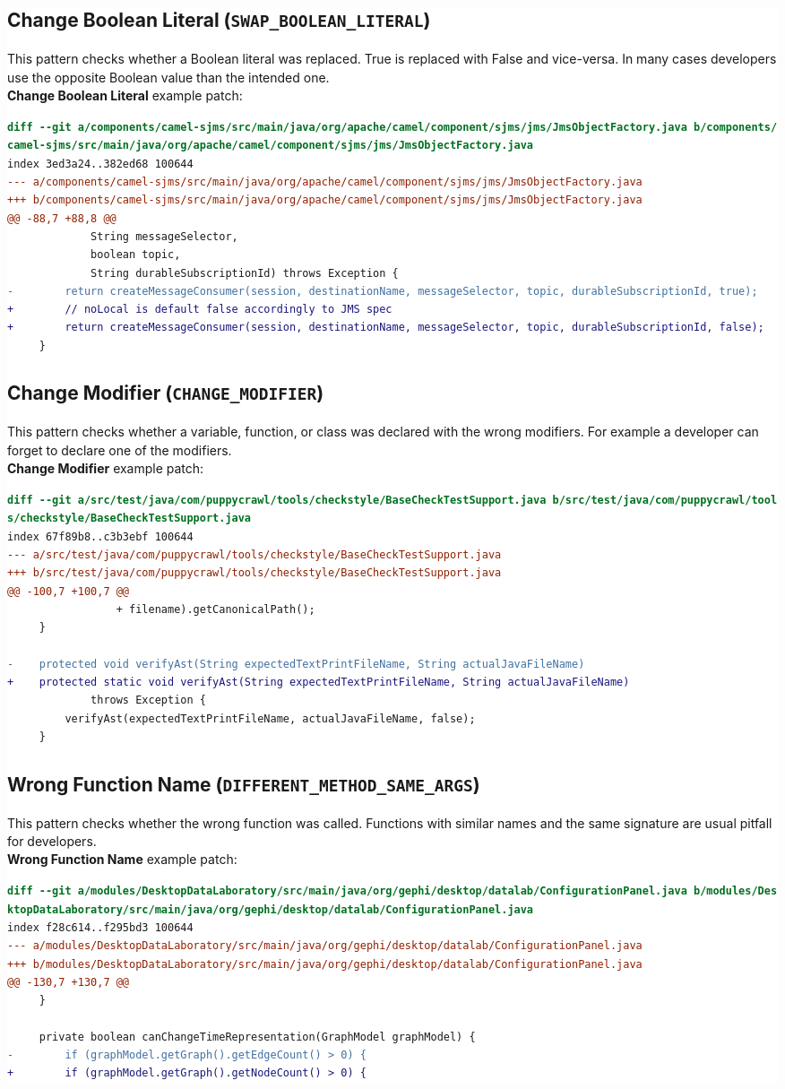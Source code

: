 ## Change Boolean Literal (`SWAP_BOOLEAN_LITERAL`)
This pattern checks whether a Boolean literal was replaced.
True is replaced with False and vice-versa. 
In many cases developers use the opposite Boolean value than the intended one.\
**Change Boolean Literal** example patch:
```diff
diff --git a/components/camel-sjms/src/main/java/org/apache/camel/component/sjms/jms/JmsObjectFactory.java b/components/camel-sjms/src/main/java/org/apache/camel/component/sjms/jms/JmsObjectFactory.java
index 3ed3a24..382ed68 100644
--- a/components/camel-sjms/src/main/java/org/apache/camel/component/sjms/jms/JmsObjectFactory.java
+++ b/components/camel-sjms/src/main/java/org/apache/camel/component/sjms/jms/JmsObjectFactory.java
@@ -88,7 +88,8 @@
             String messageSelector, 
             boolean topic, 
             String durableSubscriptionId) throws Exception {
-        return createMessageConsumer(session, destinationName, messageSelector, topic, durableSubscriptionId, true);
+        // noLocal is default false accordingly to JMS spec
+        return createMessageConsumer(session, destinationName, messageSelector, topic, durableSubscriptionId, false);
     }
```

## Change Modifier (`CHANGE_MODIFIER`)
This pattern checks whether a variable, function, or class was declared with the wrong modifiers. 
For example a developer can forget to declare one of the modifiers.\
**Change Modifier** example patch:
```diff
diff --git a/src/test/java/com/puppycrawl/tools/checkstyle/BaseCheckTestSupport.java b/src/test/java/com/puppycrawl/tools/checkstyle/BaseCheckTestSupport.java
index 67f89b8..c3b3ebf 100644
--- a/src/test/java/com/puppycrawl/tools/checkstyle/BaseCheckTestSupport.java
+++ b/src/test/java/com/puppycrawl/tools/checkstyle/BaseCheckTestSupport.java
@@ -100,7 +100,7 @@
                 + filename).getCanonicalPath();
     }
 
-    protected void verifyAst(String expectedTextPrintFileName, String actualJavaFileName)
+    protected static void verifyAst(String expectedTextPrintFileName, String actualJavaFileName)
             throws Exception {
         verifyAst(expectedTextPrintFileName, actualJavaFileName, false);
     }
```

## Wrong Function Name (`DIFFERENT_METHOD_SAME_ARGS`)
This pattern checks whether the wrong function was called. 
Functions with similar names and the same signature are usual pitfall for developers.\
**Wrong Function Name** example patch:
```diff
diff --git a/modules/DesktopDataLaboratory/src/main/java/org/gephi/desktop/datalab/ConfigurationPanel.java b/modules/DesktopDataLaboratory/src/main/java/org/gephi/desktop/datalab/ConfigurationPanel.java
index f28c614..f295bd3 100644
--- a/modules/DesktopDataLaboratory/src/main/java/org/gephi/desktop/datalab/ConfigurationPanel.java
+++ b/modules/DesktopDataLaboratory/src/main/java/org/gephi/desktop/datalab/ConfigurationPanel.java
@@ -130,7 +130,7 @@
     }
 
     private boolean canChangeTimeRepresentation(GraphModel graphModel) {
-        if (graphModel.getGraph().getEdgeCount() > 0) {
+        if (graphModel.getGraph().getNodeCount() > 0) {
```